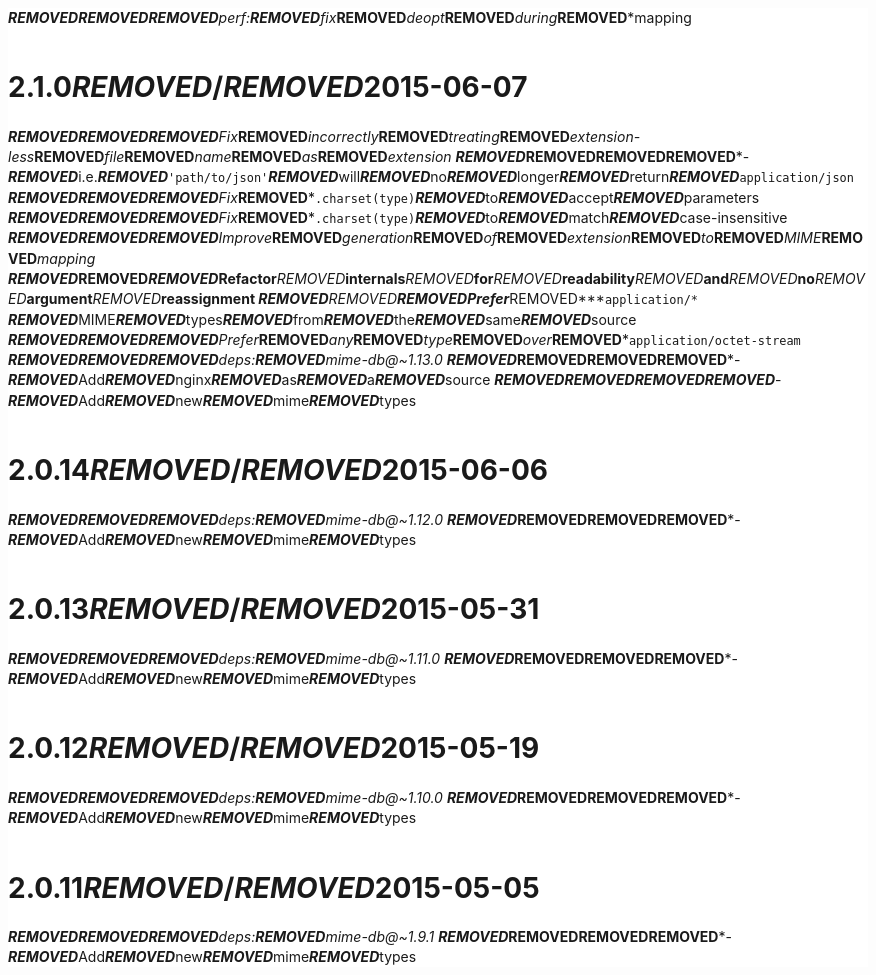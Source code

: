 ***REMOVED******REMOVED*******REMOVED***perf:***REMOVED***fix***REMOVED***deopt***REMOVED***during***REMOVED***mapping

2.1.0***REMOVED***/***REMOVED***2015-06-07
==================

***REMOVED******REMOVED*******REMOVED***Fix***REMOVED***incorrectly***REMOVED***treating***REMOVED***extension-less***REMOVED***file***REMOVED***name***REMOVED***as***REMOVED***extension
***REMOVED******REMOVED******REMOVED******REMOVED***-***REMOVED***i.e.***REMOVED***`'path/to/json'`***REMOVED***will***REMOVED***no***REMOVED***longer***REMOVED***return***REMOVED***`application/json`
***REMOVED******REMOVED*******REMOVED***Fix***REMOVED***`.charset(type)`***REMOVED***to***REMOVED***accept***REMOVED***parameters
***REMOVED******REMOVED*******REMOVED***Fix***REMOVED***`.charset(type)`***REMOVED***to***REMOVED***match***REMOVED***case-insensitive
***REMOVED******REMOVED*******REMOVED***Improve***REMOVED***generation***REMOVED***of***REMOVED***extension***REMOVED***to***REMOVED***MIME***REMOVED***mapping
***REMOVED******REMOVED*******REMOVED***Refactor***REMOVED***internals***REMOVED***for***REMOVED***readability***REMOVED***and***REMOVED***no***REMOVED***argument***REMOVED***reassignment
***REMOVED******REMOVED*******REMOVED***Prefer***REMOVED***`application/*`***REMOVED***MIME***REMOVED***types***REMOVED***from***REMOVED***the***REMOVED***same***REMOVED***source
***REMOVED******REMOVED*******REMOVED***Prefer***REMOVED***any***REMOVED***type***REMOVED***over***REMOVED***`application/octet-stream`
***REMOVED******REMOVED*******REMOVED***deps:***REMOVED***mime-db@~1.13.0
***REMOVED******REMOVED******REMOVED******REMOVED***-***REMOVED***Add***REMOVED***nginx***REMOVED***as***REMOVED***a***REMOVED***source
***REMOVED******REMOVED******REMOVED******REMOVED***-***REMOVED***Add***REMOVED***new***REMOVED***mime***REMOVED***types

2.0.14***REMOVED***/***REMOVED***2015-06-06
===================

***REMOVED******REMOVED*******REMOVED***deps:***REMOVED***mime-db@~1.12.0
***REMOVED******REMOVED******REMOVED******REMOVED***-***REMOVED***Add***REMOVED***new***REMOVED***mime***REMOVED***types

2.0.13***REMOVED***/***REMOVED***2015-05-31
===================

***REMOVED******REMOVED*******REMOVED***deps:***REMOVED***mime-db@~1.11.0
***REMOVED******REMOVED******REMOVED******REMOVED***-***REMOVED***Add***REMOVED***new***REMOVED***mime***REMOVED***types

2.0.12***REMOVED***/***REMOVED***2015-05-19
===================

***REMOVED******REMOVED*******REMOVED***deps:***REMOVED***mime-db@~1.10.0
***REMOVED******REMOVED******REMOVED******REMOVED***-***REMOVED***Add***REMOVED***new***REMOVED***mime***REMOVED***types

2.0.11***REMOVED***/***REMOVED***2015-05-05
===================

***REMOVED******REMOVED*******REMOVED***deps:***REMOVED***mime-db@~1.9.1
***REMOVED******REMOVED******REMOVED******REMOVED***-***REMOVED***Add***REMOVED***new***REMOVED***mime***REMOVED***types
